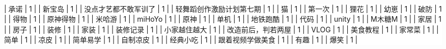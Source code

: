 | 承诺 | 1 |
| 新宝岛 | 1 |
| 没点才艺都不敢军训了 | 1 |
| 轻舞蹈创作激励计划第七期 | 1 |
| 猫 | 1 |
| 第一次 | 1 |
| 狸花 | 1 |
| 幼崽 | 1 |
| 破防 | 1 |
| 得物 | 1 |
| 原神得物 | 1 |
| 米哈游 | 1 |
| miHoYo | 1 |
| 原神 | 1 |
| 单机 | 1 |
| 地铁跑酷 | 1 |
| 代码 | 1 |
| unity | 1 |
| M木糖M | 1 |
| 家居 | 1 |
| 房子 | 1 |
| 装修 | 1 |
| 家装 | 1 |
| 装修记录 | 1 |
| 小家越住越大 | 1 |
| 改造前后，判若两屋 | 1 |
| VLOG | 1 |
| 美食教程 | 1 |
| 家常菜 | 1 |
| 简单 | 1 |
| 凉皮 | 1 |
| 简单易学 | 1 |
| 自制凉皮 | 1 |
| 经典小吃 | 1 |
| 跟着视频学做美食 | 1 |
| 有趣 | 1 |
| 爆笑 | 1 |